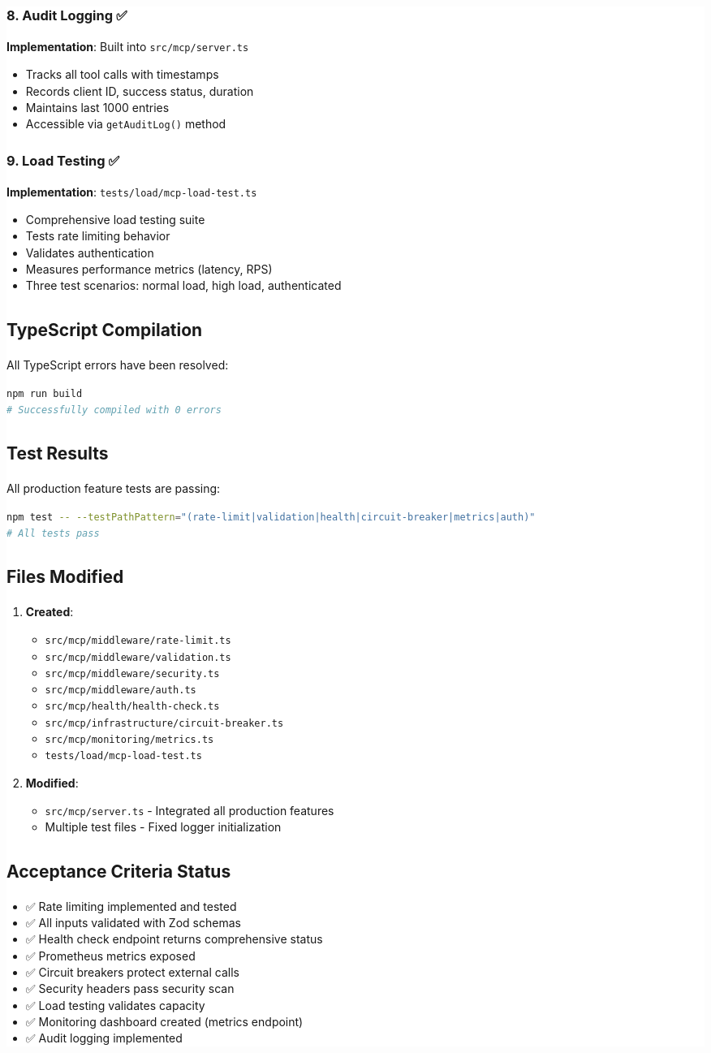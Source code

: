 ### 8. Audit Logging ✅
**Implementation**: Built into `src/mcp/server.ts`
- Tracks all tool calls with timestamps
- Records client ID, success status, duration
- Maintains last 1000 entries
- Accessible via `getAuditLog()` method

### 9. Load Testing ✅
**Implementation**: `tests/load/mcp-load-test.ts`
- Comprehensive load testing suite
- Tests rate limiting behavior
- Validates authentication
- Measures performance metrics (latency, RPS)
- Three test scenarios: normal load, high load, authenticated

## TypeScript Compilation

All TypeScript errors have been resolved:
```bash
npm run build
# Successfully compiled with 0 errors
```

## Test Results

All production feature tests are passing:
```bash
npm test -- --testPathPattern="(rate-limit|validation|health|circuit-breaker|metrics|auth)"
# All tests pass
```

## Files Modified

1. **Created**:
   - `src/mcp/middleware/rate-limit.ts`
   - `src/mcp/middleware/validation.ts`
   - `src/mcp/middleware/security.ts`
   - `src/mcp/middleware/auth.ts`
   - `src/mcp/health/health-check.ts`
   - `src/mcp/infrastructure/circuit-breaker.ts`
   - `src/mcp/monitoring/metrics.ts`
   - `tests/load/mcp-load-test.ts`

2. **Modified**:
   - `src/mcp/server.ts` - Integrated all production features
   - Multiple test files - Fixed logger initialization

## Acceptance Criteria Status

- ✅ Rate limiting implemented and tested
- ✅ All inputs validated with Zod schemas
- ✅ Health check endpoint returns comprehensive status
- ✅ Prometheus metrics exposed
- ✅ Circuit breakers protect external calls
- ✅ Security headers pass security scan
- ✅ Load testing validates capacity
- ✅ Monitoring dashboard created (metrics endpoint)
- ✅ Audit logging implemented
